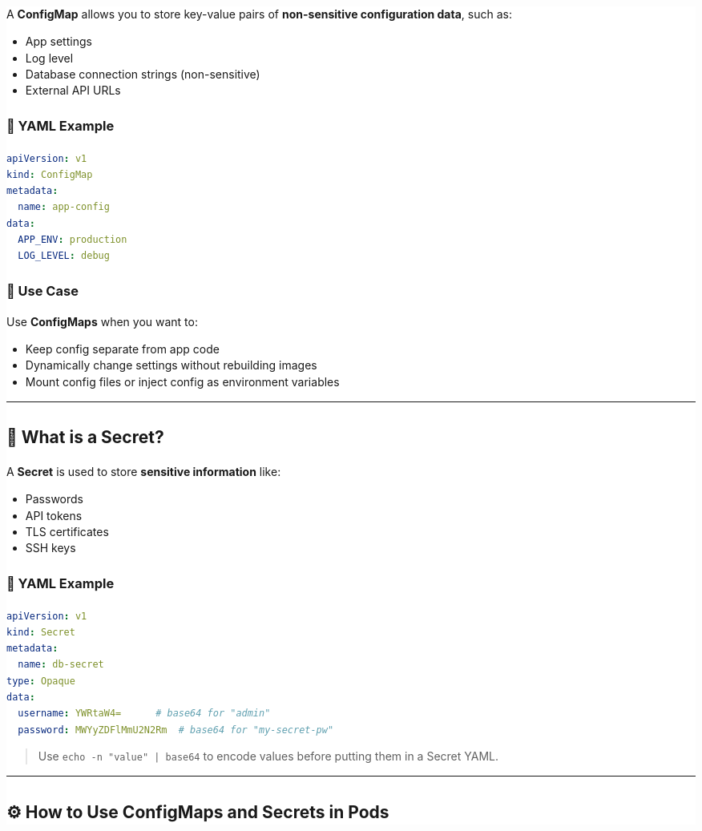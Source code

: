 A **ConfigMap** allows you to store key-value pairs of **non-sensitive configuration data**, such as:

- App settings
- Log level
- Database connection strings (non-sensitive)
- External API URLs

### 🔧 YAML Example
```yaml
apiVersion: v1
kind: ConfigMap
metadata:
  name: app-config
data:
  APP_ENV: production
  LOG_LEVEL: debug
```

### 🧠 Use Case
Use **ConfigMaps** when you want to:
- Keep config separate from app code
- Dynamically change settings without rebuilding images
- Mount config files or inject config as environment variables

---

## 🔐 What is a Secret?

A **Secret** is used to store **sensitive information** like:

- Passwords
- API tokens
- TLS certificates
- SSH keys

### 🔧 YAML Example
```yaml
apiVersion: v1
kind: Secret
metadata:
  name: db-secret
type: Opaque
data:
  username: YWRtaW4=      # base64 for "admin"
  password: MWYyZDFlMmU2N2Rm  # base64 for "my-secret-pw"
```

> Use `echo -n "value" | base64` to encode values before putting them in a Secret YAML.

---

## ⚙️ How to Use ConfigMaps and Secrets in Pods
